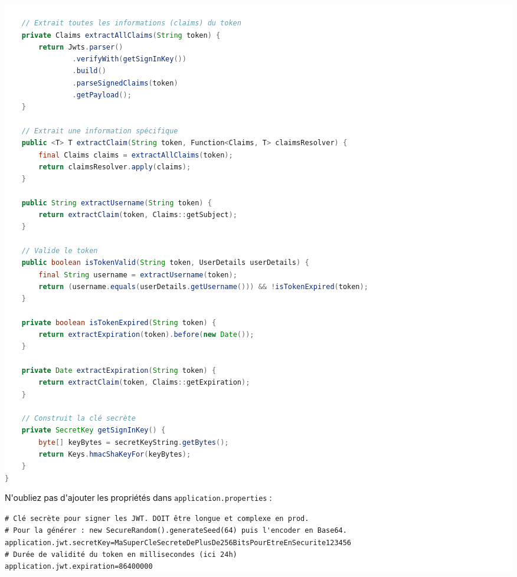 ```java

    // Extrait toutes les informations (claims) du token
    private Claims extractAllClaims(String token) {
        return Jwts.parser()
                .verifyWith(getSignInKey())
                .build()
                .parseSignedClaims(token)
                .getPayload();
    }

    // Extrait une information spécifique
    public <T> T extractClaim(String token, Function<Claims, T> claimsResolver) {
        final Claims claims = extractAllClaims(token);
        return claimsResolver.apply(claims);
    }

    public String extractUsername(String token) {
        return extractClaim(token, Claims::getSubject);
    }

    // Valide le token
    public boolean isTokenValid(String token, UserDetails userDetails) {
        final String username = extractUsername(token);
        return (username.equals(userDetails.getUsername())) && !isTokenExpired(token);
    }

    private boolean isTokenExpired(String token) {
        return extractExpiration(token).before(new Date());
    }

    private Date extractExpiration(String token) {
        return extractClaim(token, Claims::getExpiration);
    }

    // Construit la clé secrète
    private SecretKey getSignInKey() {
        byte[] keyBytes = secretKeyString.getBytes();
        return Keys.hmacShaKeyFor(keyBytes);
    }
}
```

N'oubliez pas d'ajouter les propriétés dans `application.properties` :

```properties
# Clé secrète pour signer les JWT. DOIT être longue et complexe en prod.
# Pour la générer : new SecureRandom().generateSeed(64) puis l'encoder en Base64.
application.jwt.secretKey=MaSuperCleSecreteDePlusDe256BitsPourEtreEnSecurite123456
# Durée de validité du token en millisecondes (ici 24h)
application.jwt.expiration=86400000
```
